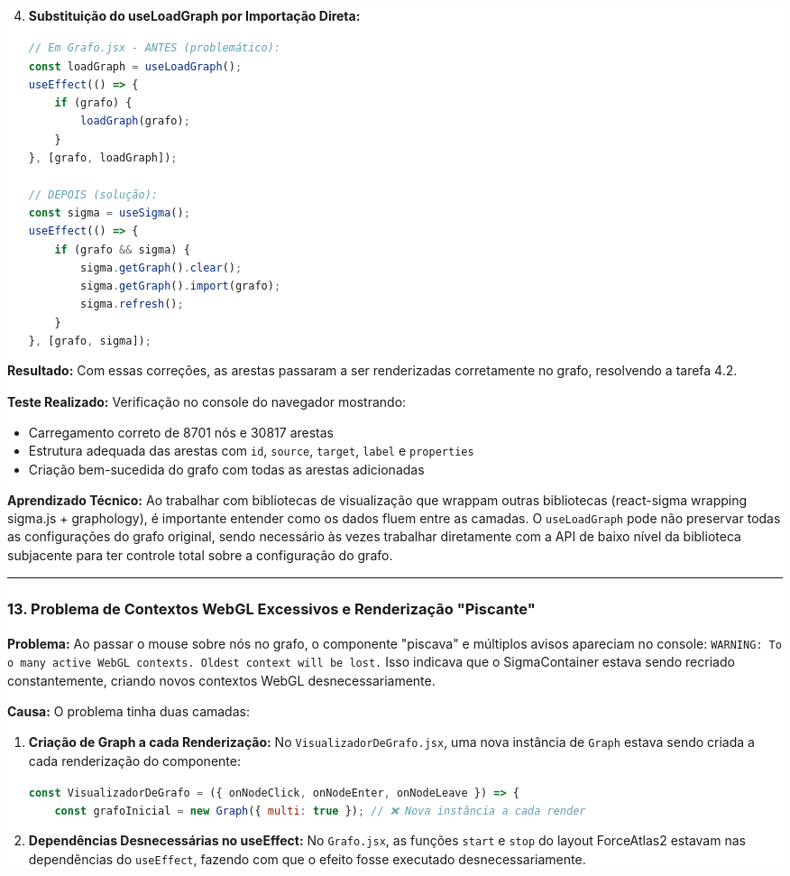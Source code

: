 4. **Substituição do useLoadGraph por Importação Direta:**
   ```javascript
   // Em Grafo.jsx - ANTES (problemático):
   const loadGraph = useLoadGraph();
   useEffect(() => {
       if (grafo) {
           loadGraph(grafo);
       }
   }, [grafo, loadGraph]);
   
   // DEPOIS (solução):
   const sigma = useSigma();
   useEffect(() => {
       if (grafo && sigma) {
           sigma.getGraph().clear();
           sigma.getGraph().import(grafo);
           sigma.refresh();
       }
   }, [grafo, sigma]);
   ```

**Resultado:** Com essas correções, as arestas passaram a ser renderizadas corretamente no grafo, resolvendo a tarefa 4.2.

**Teste Realizado:** Verificação no console do navegador mostrando:
- Carregamento correto de 8701 nós e 30817 arestas
- Estrutura adequada das arestas com `id`, `source`, `target`, `label` e `properties`
- Criação bem-sucedida do grafo com todas as arestas adicionadas

**Aprendizado Técnico:** Ao trabalhar com bibliotecas de visualização que wrappam outras bibliotecas (react-sigma wrapping sigma.js + graphology), é importante entender como os dados fluem entre as camadas. O `useLoadGraph` pode não preservar todas as configurações do grafo original, sendo necessário às vezes trabalhar diretamente com a API de baixo nível da biblioteca subjacente para ter controle total sobre a configuração do grafo.

---

### 13. Problema de Contextos WebGL Excessivos e Renderização "Piscante" 

**Problema:** Ao passar o mouse sobre nós no grafo, o componente "piscava" e múltiplos avisos apareciam no console: `WARNING: Too many active WebGL contexts. Oldest context will be lost.` Isso indicava que o SigmaContainer estava sendo recriado constantemente, criando novos contextos WebGL desnecessariamente.

**Causa:** O problema tinha duas camadas:

1. **Criação de Graph a cada Renderização:** No `VisualizadorDeGrafo.jsx`, uma nova instância de `Graph` estava sendo criada a cada renderização do componente:
   ```javascript
   const VisualizadorDeGrafo = ({ onNodeClick, onNodeEnter, onNodeLeave }) => {
       const grafoInicial = new Graph({ multi: true }); // ❌ Nova instância a cada render
   ```

2. **Dependências Desnecessárias no useEffect:** No `Grafo.jsx`, as funções `start` e `stop` do layout ForceAtlas2 estavam nas dependências do `useEffect`, fazendo com que o efeito fosse executado desnecessariamente.
